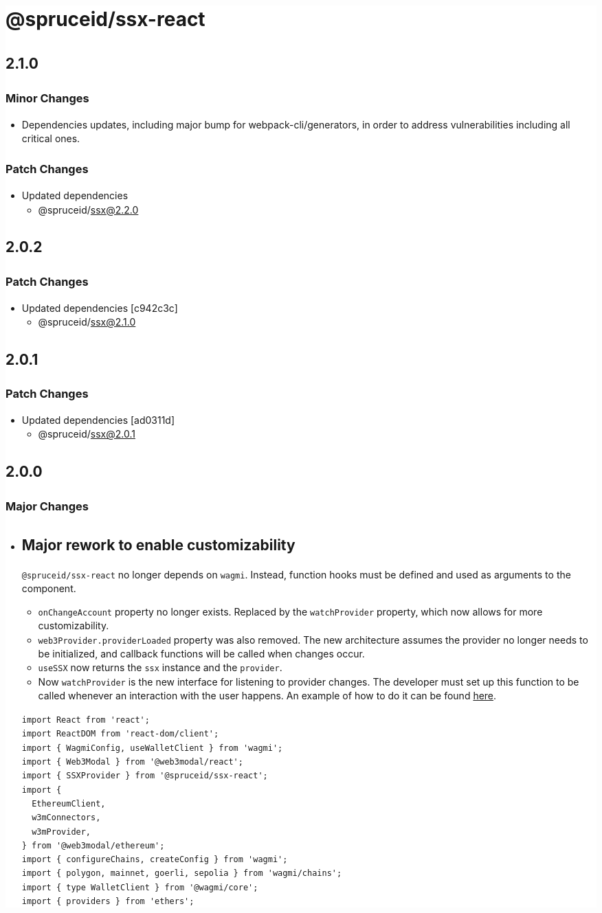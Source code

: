 # @spruceid/ssx-react

## 2.1.0

### Minor Changes

- Dependencies updates, including major bump for webpack-cli/generators, in order to address vulnerabilities including all critical ones.

### Patch Changes

- Updated dependencies
  - @spruceid/ssx@2.2.0

## 2.0.2

### Patch Changes

- Updated dependencies [c942c3c]
  - @spruceid/ssx@2.1.0

## 2.0.1

### Patch Changes

- Updated dependencies [ad0311d]
  - @spruceid/ssx@2.0.1

## 2.0.0

### Major Changes

- ## Major rework to enable customizability

  `@spruceid/ssx-react` no longer depends on `wagmi`. Instead, function hooks must be defined and used as arguments to the component.

  - `onChangeAccount` property no longer exists. Replaced by the `watchProvider` property, which now allows for more customizability.
  - `web3Provider.providerLoaded` property was also removed. The new architecture assumes the provider no longer needs to be initialized, and callback functions will be called when changes occur.
  - `useSSX` now returns the `ssx` instance and the `provider`.
  - Now `watchProvider` is the new interface for listening to provider changes. The developer must set up this function to be called whenever an interaction with the user happens. An example of how to do it can be found [here](https://github.com/spruceid/ssx/blob/main/examples/ssx-test-react/src/index.tsx#L25).

  ```tsx
  import React from 'react';
  import ReactDOM from 'react-dom/client';
  import { WagmiConfig, useWalletClient } from 'wagmi';
  import { Web3Modal } from '@web3modal/react';
  import { SSXProvider } from '@spruceid/ssx-react';
  import {
    EthereumClient,
    w3mConnectors,
    w3mProvider,
  } from '@web3modal/ethereum';
  import { configureChains, createConfig } from 'wagmi';
  import { polygon, mainnet, goerli, sepolia } from 'wagmi/chains';
  import { type WalletClient } from '@wagmi/core';
  import { providers } from 'ethers';
  ```